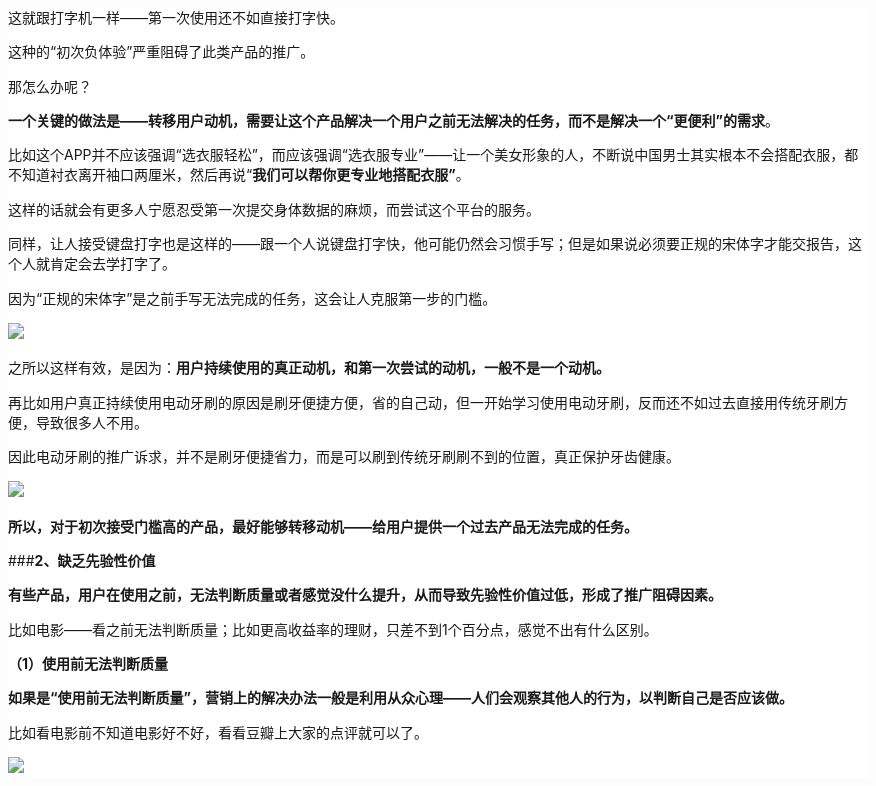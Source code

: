 
这就跟打字机一样——第一次使用还不如直接打字快。

 

这种的“初次负体验”严重阻碍了此类产品的推广。

 

那怎么办呢？

 

**一个关键的做法是——转移用户动机，需要让这个产品解决一个用户之前无法解决的任务，而不是解决一个“更便利”的需求**。

 

比如这个APP并不应该强调“选衣服轻松”，而应该强调“选衣服专业”——让一个美女形象的人，不断说中国男士其实根本不会搭配衣服，都不知道衬衣离开袖口两厘米，然后再说“**我们可以帮你更专业地搭配衣服”**。

 

这样的话就会有更多人宁愿忍受第一次提交身体数据的麻烦，而尝试这个平台的服务。

 	
同样，让人接受键盘打字也是这样的——跟一个人说键盘打字快，他可能仍然会习惯手写；但是如果说必须要正规的宋体字才能交报告，这个人就肯定会去学打字了。

因为“正规的宋体字”是之前手写无法完成的任务，这会让人克服第一步的门槛。



![](./_image/27.5.jpg)

 

之所以这样有效，是因为：**用户持续使用的真正动机，和第一次尝试的动机，一般不是一个动机。**

 

再比如用户真正持续使用电动牙刷的原因是刷牙便捷方便，省的自己动，但一开始学习使用电动牙刷，反而还不如过去直接用传统牙刷方便，导致很多人不用。

 

因此电动牙刷的推广诉求，并不是刷牙便捷省力，而是可以刷到传统牙刷刷不到的位置，真正保护牙齿健康。


![](./_image/27.6.png)


**所以，对于初次接受门槛高的产品，最好能够转移动机——给用户提供一个过去产品无法完成的任务。**

###**2、缺乏先验性价值**

**有些产品，用户在使用之前，无法判断质量或者感觉没什么提升，从而导致先验性价值过低，形成了推广阻碍因素。**



比如电影——看之前无法判断质量；比如更高收益率的理财，只差不到1个百分点，感觉不出有什么区别。



**（1）使用前无法判断质量**

**如果是“使用前无法判断质量”，营销上的解决办法一般是利用从众心理——人们会观察其他人的行为，以判断自己是否应该做。**



比如看电影前不知道电影好不好，看看豆瓣上大家的点评就可以了。


 
![](./_image/27.7.jpg)
